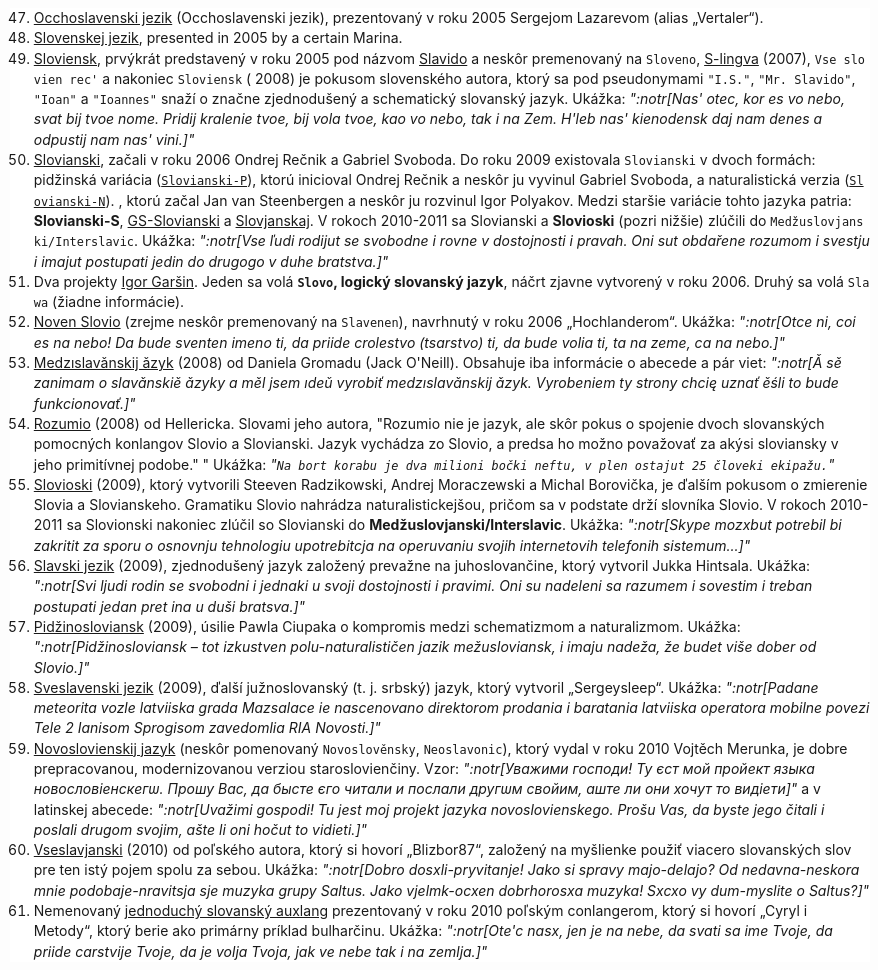 47. [Occhoslavenski jezik][20] (Occhoslavenski jezik), prezentovaný v roku 2005 Sergejom Lazarevom (alias „Vertaler“).
48. [Slovenskej jezik][21], presented in 2005 by a certain Marina.
49. [Sloviensk][22], prvýkrát predstavený v roku 2005 pod názvom [Slavido][23] a neskôr premenovaný na `Sloveno`, [S-lingva][24] (2007), `Vse slovien rec'` a nakoniec `Sloviensk` ( 2008) je pokusom slovenského autora, ktorý sa pod pseudonymami `"I.S."`, `"Mr. Slavido"`, `"Ioan"`  a `"Ioannes"` snaží o značne zjednodušený a schematický slovanský jazyk.
    Ukážka: _":notr[Nas' otec, kor es vo nebo, svat bij tvoe nome. Pridij kralenie tvoe, bij vola tvoe, kao vo nebo, tak i na Zem. H'leb nas' kienodensk daj nam denes a odpustij nam nas' vini.]"_
50. [Slovianski][25], začali v roku 2006 Ondrej Rečnik a Gabriel Svoboda. Do roku 2009 existovala `Slovianski` v dvoch formách: pidžinská variácia ([`Slovianski-P`][26]), ktorú inicioval Ondrej Rečnik a neskôr ju vyvinul Gabriel Svoboda, a naturalistická verzia ([`Slovianski-N`][27]). , ktorú začal Jan van Steenbergen a neskôr ju rozvinul Igor Polyakov. Medzi staršie variácie tohto jazyka patria: **Slovianski-S**, [GS-Slovianski][28] a [Slovjanskaj][29]. V rokoch 2010-2011 sa Slovianski a **Slovioski** (pozri nižšie) zlúčili do `Medžuslovjanski/Interslavic`.
    Ukážka: _":notr[Vse ľudi rodijut se svobodne i rovne v dostojnosti i pravah. Oni sut obdařene rozumom i svestju i imajut postupati jedin do drugogo v duhe bratstva.]"_
51. Dva projekty [Igor Garšin][30]. Jeden sa volá **`Slovo`, logický slovanský jazyk**, náčrt zjavne vytvorený v roku 2006. Druhý sa volá `Slawa` (žiadne informácie).
52. [Noven Slovio][31] (zrejme neskôr premenovaný na `Slavenen`), navrhnutý v roku 2006 „Hochlanderom“.
    Ukážka: _":notr[Otce ni, coi es na nebo! Da bude sventen imeno ti, da priide crolestvo (tsarstvo) ti, da bude volia ti, ta na zeme, ca na nebo.]"_
53. [Medzıslavǎnskij ǎzyk][32] (2008) od Daniela Gromadu (Jack O'Neill). Obsahuje iba informácie o abecede a pár viet: _":notr[Ǎ sě zanimam o slavǎnskiě ǎzyky a měl jsem ıdeǔ vyrobiť medzıslavǎnskij ǎzyk. Vyrobeniem ty strony chcię uznať ěśli to bude funkcionovať.]"_
54. [Rozumio][33] (2008) od Hellericka. Slovami jeho autora, "Rozumio nie je jazyk, ale skôr pokus o spojenie dvoch slovanských pomocných konlangov Slovio a Slovianski. Jazyk vychádza zo Slovio, a predsa ho možno považovať za akýsi sloviansky v jeho primitívnej podobe." "
    Ukážka: _"`Na bort korabu je dva milioni bočki neftu, v plen ostajut 25 človeki ekipažu.`"_
55. [Slovioski][34] (2009), ktorý vytvorili Steeven Radzikowski, Andrej Moraczewski a Michal Borovička, je ďalším pokusom o zmierenie Slovia a Slovianskeho. Gramatiku Slovio nahrádza naturalistickejšou, pričom sa v podstate drží slovníka Slovio. V rokoch 2010-2011 sa Slovionski nakoniec zlúčil so Slovianski do **Medžuslovjanski/Interslavic**.
    Ukážka: _":notr[Skype mozxbut potrebil bi zakritit za sporu o osnovnju tehnologiu upotrebitcja na operuvaniu svojih internetovih telefonih sistemum...]"_
56. [Slavski jezik][35] (2009), zjednodušený jazyk založený prevažne na juhoslovančine, ktorý vytvoril Jukka Hintsala.
    Ukážka: _":notr[Svi ljudi rodin se svobodni i jednaki u svoji dostojnosti i pravimi. Oni su nadeleni sa razumem i sovestim i treban postupati jedan pret ina u duši bratsva.]"_
57. [Pidžinosloviansk][36] (2009), úsilie Pawla Ciupaka o kompromis medzi schematizmom a naturalizmom.
    Ukážka: _":notr[Pidžinosloviansk – tot izkustven polu-naturalističen jazik mežusloviansk, i imaju nadeža, že budet više dober od Slovio.]"_
58. [Sveslavenski jezik][37] (2009), ďalší južnoslovanský (t. j. srbský) jazyk, ktorý vytvoril „Sergeysleep“.
    Ukážka: _":notr[Padane meteorita vozle latviiska grada Mazsalace ie nascenovano direktorom prodania i baratania latviiska operatora mobilne povezi Tele 2 Ianisom Sprogisom zavedomlia RIA Novosti.]"_
59. [Novoslovienskij jazyk][38] (neskôr pomenovaný `Novoslověnsky`, `Neoslavonic`), ktorý vydal v roku 2010 Vojtěch Merunka, je dobre prepracovanou, modernizovanou verziou staroslovienčiny.
    Vzor: _":notr[Уважими господи! Ту єст мой пройект языка новословіенскегѡ. Прошу Вас, да бысте єго читали и послали другѡм свойим, аште ли они хочут то видіети]"_ a v latinskej abecede: _":notr[Uvažimi gospodi! Tu jest moj projekt jazyka novoslovienskego. Prošu Vas, da byste jego čitali i poslali drugom svojim, ašte li oni hočut to vidieti.]"_
60. [Vseslavjanski][39] (2010) od poľského autora, ktorý si hovorí „Blizbor87“, založený na myšlienke použiť viacero slovanských slov pre ten istý pojem spolu za sebou.
    Ukážka: _":notr[Dobro dosxli-pryvitanje! Jako si spravy majo-delajo? Od nedavna-neskora mnie podobaje-nravitsja sje muzyka grupy Saltus. Jako vjelmk-ocxen dobrhorosxa muzyka! Sxcxo vy dum-myslite o Saltus?]"_
61. Nemenovaný [jednoduchý slovanský auxlang][40] prezentovaný v roku 2010 poľským conlangerom, ktorý si hovorí „Cyryl i Metody“, ktorý berie ako primárny príklad bulharčinu.
    Ukážka: _":notr[Ote'c nasx, jen je na nebe, da svati sa ime Tvoje, da priide carstvije Tvoje, da je volja Tvoja, jak ve nebe tak i na zemlja.]"_

[1]: http://miresperanto.narod.ru/o_vseobscem_jazyke/krizhanich.htm
[2]: https://books.google.com/books?id=sYlCAQAAIAAJ
[3]: https://books.google.com/books?id=R29FAAAAYAAJ
[4]: https://books.google.com/books?id=kmYoAQAAMAAJ
[5]: https://books.google.com/books?id=crQsAAAAYAAJ
[6]: https://books.google.com/books?id=oFjWAAAAMAAJ
[7]: http://www.panorama.sk/go/clanky/1431.asp?lang=en&sv=2
[8]: http://www.hanskamp.com/mezhdja/
[9]: http://www.slovio.com/
[10]: http://www.ruskio.com/
[11]: http://web.archive.org/web/20021225182018/www.sweb.cz/slovanic/
[12]: http://www.matica.org/glagolica/
[13]: http://www.geocities.com/proslava/
[14]: http://www.slavsk.com/slavzem/_sgt/m1m3_1.htm
[15]: http://pawel-ciupak.w.interia.pl/jeslov.txt
[16]: http://poliglos.info/lingva/pnsl.php
[17]: http://www.slovio.com/jaz-medjazik/index.html
[18]: http://conlang.wikia.com/wiki/Sojaz
[19]: http://e-novosti.info/forumo/viewtopic.php?t=1450
[20]: http://e-novosti.info/forumo/viewtopic.php?t=2095
[21]: http://e-novosti.info/forumo/viewtopic.php?t=2102
[22]: http://www.network54.com/Forum/183880/thread/1225956242/last-1226258679/Sloviensk+-+grammar
[23]: https://en.wikipedia.org/wiki/User:IJzeren
[24]: https://en.wikipedia.org/wiki/User:Ioannes
[25]: http://steen.free.fr/interslavic/slovianski_2011.html
[26]: http://web.archive.org/web/20070514100907/http://www.langmaker.com/db/User:Gabriel_Svoboda/Slovianski-P
[27]: http://steen.free.fr/interslavic/slovianski_2006.html
[28]: http://web.archive.org/web/20070302060228/http://www.langmaker.com/db/User:Gabriel_Svoboda/GS-Slovianski
[29]: http://web.archive.org/web/20070228130533/http://www.langmaker.com/db/User:Iopq/Slovjanskaj
[30]: http://garshin.ru/linguistics/model/panlangs/pan-slavic.html
[31]: http://e-novosti.info/forumo/viewtopic.php?t=3645
[32]: http://newidentity.clanweb.cz/aboutis.html
[33]: http://conlang.wikia.com/wiki/Rozumio
[34]: http://slovioski.wikia.com/wiki/Slovioski
[35]: http://conlang.wikia.com/wiki/Slavski_jezik
[36]: http://www.conlanger.fora.pl/conlangi,2/pid-inosloviansk,1979.html
[37]: http://lingvoforum.net/index.php/topic,20177.0.html
[38]: https://sites.google.com/site/novoslovienskij/
[39]: http://www.slavic-unity.glavo.net/viewtopic.php?f=69&t=1912
[40]: http://www.conlanger.fora.pl/conlangi,2/witam-i-prezentuje-prosty-pomocniczy-jezyk-slowianski,2114.html
[41]: ../simple-grammar/index.md
[42]: https://groups.google.be/group/bablo/browse_thread/thread/f7d2b1f92edf4de5
[43]: http://www.scribd.com/doc/38189812/Prostoslovjanski-Jazik
[44]: http://www.rusanto.com/
[45]: http://slovko.com/
[46]: ./index.html
[47]: ../vocabulary/flavourisation.md
[48]: http://lingvowiki.info/w/%D0%92%D0%B5%D0%BD%D0%B5%D0%B4%D1%87%D0%B8%D0%BD%D0%B0
[49]: http://vk.com/club40701339
[50]: http://nowoslownica.tk/
[51]: https://conlang.fandom.com/wiki/Novoslavski
[52]: https://wiki.lingvoforum.net/wiki/index.php/%D0%A3%D1%87%D0%B0%D1%81%D1%82%D0%BD%D0%B8%D0%BA:Hellerick/Slovenska_nova_lingvafranka
[53]: ../misc/numbers-1-10.md
[54]: ../misc/pan-slavic-relay.md
[55]: http://steen.free.fr/interslavic/publications.html